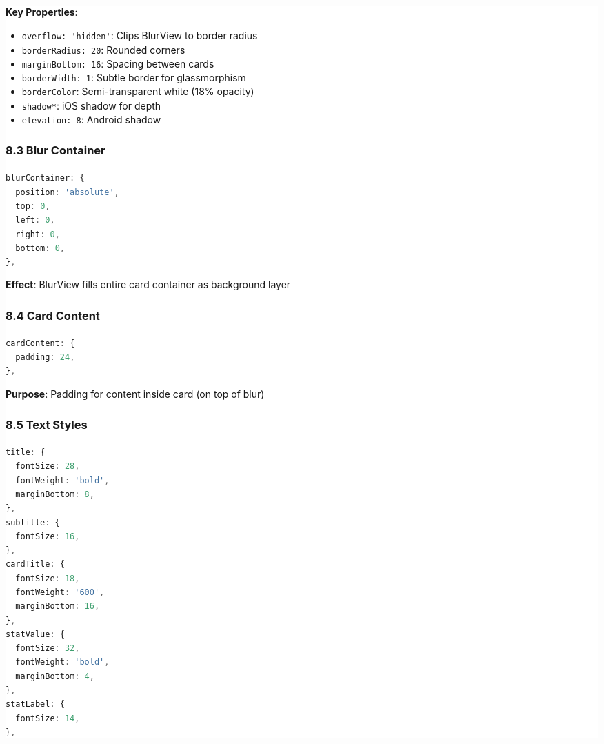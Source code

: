 **Key Properties**:
- `overflow: 'hidden'`: Clips BlurView to border radius
- `borderRadius: 20`: Rounded corners
- `marginBottom: 16`: Spacing between cards
- `borderWidth: 1`: Subtle border for glassmorphism
- `borderColor`: Semi-transparent white (18% opacity)
- `shadow*`: iOS shadow for depth
- `elevation: 8`: Android shadow

### 8.3 Blur Container

```typescript
blurContainer: {
  position: 'absolute',
  top: 0,
  left: 0,
  right: 0,
  bottom: 0,
},
```

**Effect**: BlurView fills entire card container as background layer

### 8.4 Card Content

```typescript
cardContent: {
  padding: 24,
},
```

**Purpose**: Padding for content inside card (on top of blur)

### 8.5 Text Styles

```typescript
title: {
  fontSize: 28,
  fontWeight: 'bold',
  marginBottom: 8,
},
subtitle: {
  fontSize: 16,
},
cardTitle: {
  fontSize: 18,
  fontWeight: '600',
  marginBottom: 16,
},
statValue: {
  fontSize: 32,
  fontWeight: 'bold',
  marginBottom: 4,
},
statLabel: {
  fontSize: 14,
},
```
